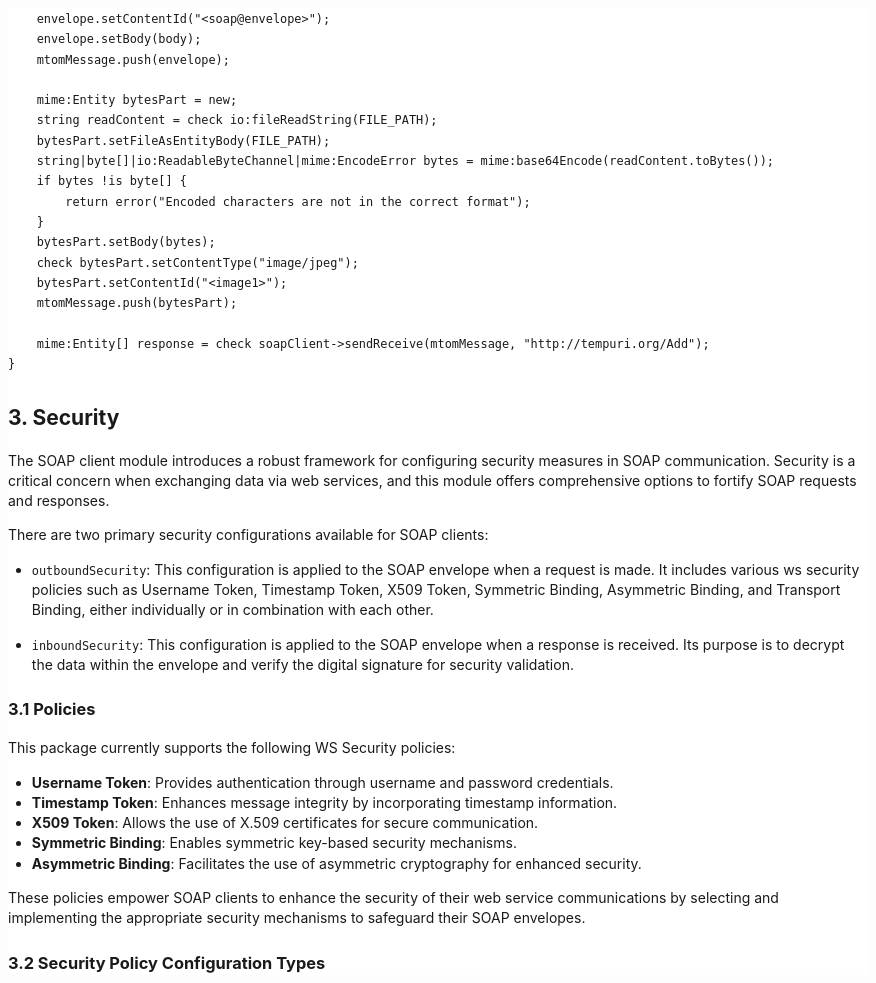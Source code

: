 ```ballerina
    envelope.setContentId("<soap@envelope>");
    envelope.setBody(body);
    mtomMessage.push(envelope);

    mime:Entity bytesPart = new;
    string readContent = check io:fileReadString(FILE_PATH);
    bytesPart.setFileAsEntityBody(FILE_PATH);
    string|byte[]|io:ReadableByteChannel|mime:EncodeError bytes = mime:base64Encode(readContent.toBytes());
    if bytes !is byte[] {
        return error("Encoded characters are not in the correct format");
    }
    bytesPart.setBody(bytes);
    check bytesPart.setContentType("image/jpeg");
    bytesPart.setContentId("<image1>");
    mtomMessage.push(bytesPart);

    mime:Entity[] response = check soapClient->sendReceive(mtomMessage, "http://tempuri.org/Add");
}
```

## 3. Security

The SOAP client module introduces a robust framework for configuring security measures in SOAP communication. Security is a critical concern when exchanging data via web services, and this module offers comprehensive options to fortify SOAP requests and responses.

There are two primary security configurations available for SOAP clients:

* `outboundSecurity`: This configuration is applied to the SOAP envelope when a request is made. It includes various ws security policies such as Username Token, Timestamp Token, X509 Token, Symmetric Binding, Asymmetric Binding, and Transport Binding, either individually or in combination with each other.

* `inboundSecurity`: This configuration is applied to the SOAP envelope when a response is received. Its purpose is to decrypt the data within the envelope and verify the digital signature for security validation.

### 3.1 Policies

This package currently supports the following WS Security policies:

* **Username Token**: Provides authentication through username and password credentials.
* **Timestamp Token**: Enhances message integrity by incorporating timestamp information.
* **X509 Token**: Allows the use of X.509 certificates for secure communication.
* **Symmetric Binding**: Enables symmetric key-based security mechanisms.
* **Asymmetric Binding**: Facilitates the use of asymmetric cryptography for enhanced security.

These policies empower SOAP clients to enhance the security of their web service communications by selecting and implementing the appropriate security mechanisms to safeguard their SOAP envelopes.

### 3.2 Security Policy Configuration Types
